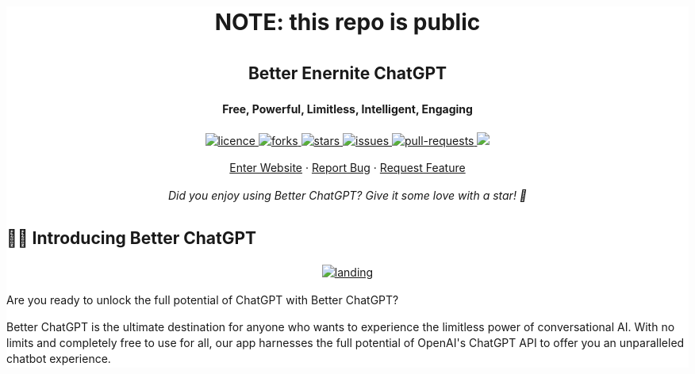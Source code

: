 <h1 align="center"><b>NOTE: this repo is public</b></h1>



<h2 align="center"><b>Better Enernite ChatGPT</b></h2>



<h4 align="center"><b>Free, Powerful, Limitless, Intelligent, Engaging</b></h4>

<p align="center">
<a href="https://github.com/ztjhz/BetterChatGPT/blob/main/LICENSE" target="_blank">
<img src="https://img.shields.io/github/license/ztjhz/BetterChatGPT?style=flat-square" alt="licence" />
</a>
<a href="https://github.com/ztjhz/BetterChatGPT/fork" target="_blank">
<img src="https://img.shields.io/github/forks/ztjhz/BetterChatGPT?style=flat-square" alt="forks"/>
</a>
<a href="https://github.com/ztjhz/BetterChatGPT/stargazers" target="_blank">
<img src="https://img.shields.io/github/stars/ztjhz/BetterChatGPT?style=flat-square" alt="stars"/>
</a>
<a href="https://github.com/ztjhz/BetterChatGPT/issues" target="_blank">
<img src="https://img.shields.io/github/issues/ztjhz/BetterChatGPT?style=flat-square" alt="issues"/>
</a>
<a href="https://github.com/ztjhz/BetterChatGPT/pulls" target="_blank">
<img src="https://img.shields.io/github/issues-pr/ztjhz/BetterChatGPT?style=flat-square" alt="pull-requests"/>
</a>
<a href="https://twitter.com/intent/tweet?text=👋%20Check%20this%20amazing%20repo%20https://github.com/ztjhz/BetterChatGPT,%20created%20by%20@nikushii_"><img src="https://img.shields.io/twitter/url?label=Share%20on%20Twitter&style=social&url=https%3A%2F%2Fgithub.com%2Fztjhz%2FBetterChatGPT"></a>
</p>

<p align="center">
    <a href="https://bettergpt.chat">Enter Website</a>
    ·
    <a href="https://github.com/ztjhz/BetterChatGPT/issues/new/choose">Report Bug</a>
    ·
    <a href="https://github.com/ztjhz/BetterChatGPT/issues/new/choose">Request Feature</a>
</p>
<p align="center"><i>Did you enjoy using Better ChatGPT? Give it some love with a star! 🌟</i></p>

## 👋🏻 Introducing Better ChatGPT

<p align="center">
    <a href="https://bettergpt.chat" target="_blank">
        <img src="assets/preview.png" alt="landing" width=500 />
    </a>
</p>

Are you ready to unlock the full potential of ChatGPT with Better ChatGPT?

Better ChatGPT is the ultimate destination for anyone who wants to experience the limitless power of conversational AI. With no limits and completely free to use for all, our app harnesses the full potential of OpenAI's ChatGPT API to offer you an unparalleled chatbot experience.
